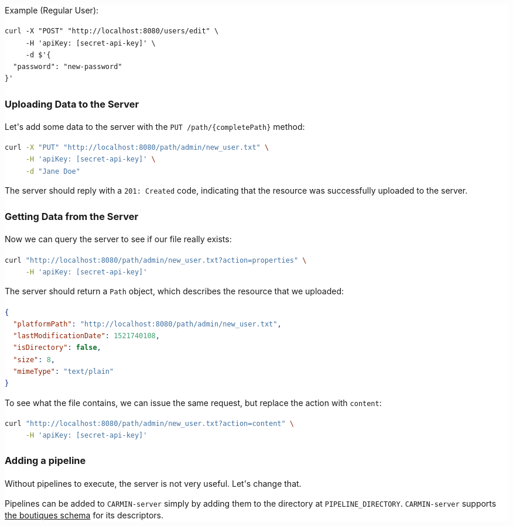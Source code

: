 Example (Regular User):
```
curl -X "POST" "http://localhost:8080/users/edit" \
     -H 'apiKey: [secret-api-key]' \
     -d $'{
  "password": "new-password"
}'
```

### Uploading Data to the Server
Let's add some data to the server with the `PUT /path/{completePath}` method:

```bash
curl -X "PUT" "http://localhost:8080/path/admin/new_user.txt" \
     -H 'apiKey: [secret-api-key]' \
     -d "Jane Doe"
```
The server should reply with a `201: Created` code, indicating that the resource was successfully
uploaded to the server.

### Getting Data from the Server

Now we can query the server to see if our file really exists:

```bash
curl "http://localhost:8080/path/admin/new_user.txt?action=properties" \
     -H 'apiKey: [secret-api-key]'
```

The server should return a `Path` object, which describes the resource that we uploaded:

```json
{
  "platformPath": "http://localhost:8080/path/admin/new_user.txt",
  "lastModificationDate": 1521740108,
  "isDirectory": false,
  "size": 8,
  "mimeType": "text/plain"
}
```

To see what the file contains, we can issue the same request, but replace the action
with `content`:

```bash
curl "http://localhost:8080/path/admin/new_user.txt?action=content" \
     -H 'apiKey: [secret-api-key]'
```

### Adding a pipeline

Without pipelines to execute, the server is not very useful. Let's change that.

Pipelines can be added to `CARMIN-server` simply by adding them to the directory at `PIPELINE_DIRECTORY`.
`CARMIN-server` supports [the boutiques schema](https://github.com/boutiques/boutiques) for its descriptors.
